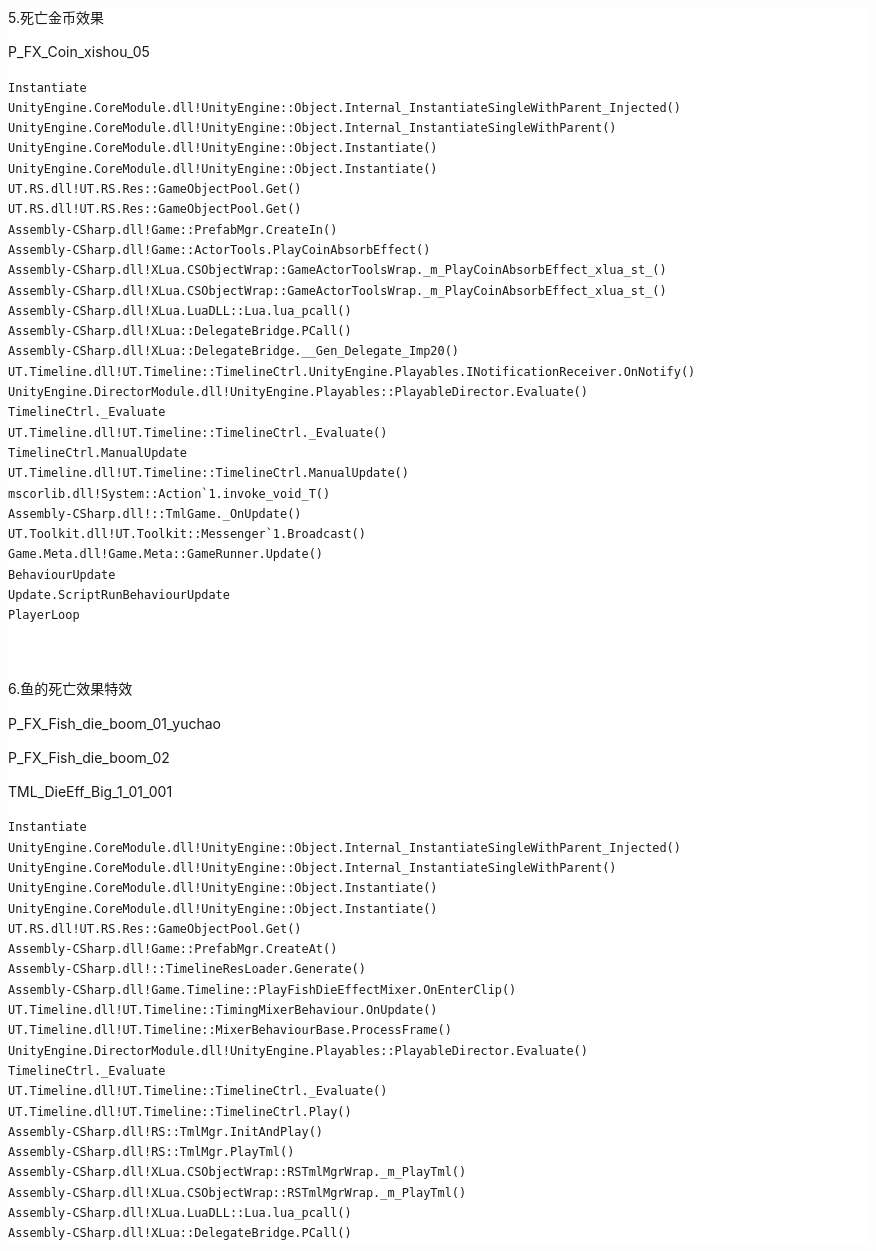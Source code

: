 5.死亡金币效果

P_FX_Coin_xishou_05

```basic
Instantiate
UnityEngine.CoreModule.dll!UnityEngine::Object.Internal_InstantiateSingleWithParent_Injected()
UnityEngine.CoreModule.dll!UnityEngine::Object.Internal_InstantiateSingleWithParent()
UnityEngine.CoreModule.dll!UnityEngine::Object.Instantiate()
UnityEngine.CoreModule.dll!UnityEngine::Object.Instantiate()
UT.RS.dll!UT.RS.Res::GameObjectPool.Get()
UT.RS.dll!UT.RS.Res::GameObjectPool.Get()
Assembly-CSharp.dll!Game::PrefabMgr.CreateIn()
Assembly-CSharp.dll!Game::ActorTools.PlayCoinAbsorbEffect()
Assembly-CSharp.dll!XLua.CSObjectWrap::GameActorToolsWrap._m_PlayCoinAbsorbEffect_xlua_st_()
Assembly-CSharp.dll!XLua.CSObjectWrap::GameActorToolsWrap._m_PlayCoinAbsorbEffect_xlua_st_()
Assembly-CSharp.dll!XLua.LuaDLL::Lua.lua_pcall()
Assembly-CSharp.dll!XLua::DelegateBridge.PCall()
Assembly-CSharp.dll!XLua::DelegateBridge.__Gen_Delegate_Imp20()
UT.Timeline.dll!UT.Timeline::TimelineCtrl.UnityEngine.Playables.INotificationReceiver.OnNotify()
UnityEngine.DirectorModule.dll!UnityEngine.Playables::PlayableDirector.Evaluate()
TimelineCtrl._Evaluate
UT.Timeline.dll!UT.Timeline::TimelineCtrl._Evaluate()
TimelineCtrl.ManualUpdate
UT.Timeline.dll!UT.Timeline::TimelineCtrl.ManualUpdate()
mscorlib.dll!System::Action`1.invoke_void_T()
Assembly-CSharp.dll!::TmlGame._OnUpdate()
UT.Toolkit.dll!UT.Toolkit::Messenger`1.Broadcast()
Game.Meta.dll!Game.Meta::GameRunner.Update()
BehaviourUpdate
Update.ScriptRunBehaviourUpdate
PlayerLoop



```

6.鱼的死亡效果特效

P_FX_Fish_die_boom_01_yuchao

P_FX_Fish_die_boom_02

TML_DieEff_Big_1_01_001

```basic
Instantiate
UnityEngine.CoreModule.dll!UnityEngine::Object.Internal_InstantiateSingleWithParent_Injected()
UnityEngine.CoreModule.dll!UnityEngine::Object.Internal_InstantiateSingleWithParent()
UnityEngine.CoreModule.dll!UnityEngine::Object.Instantiate()
UnityEngine.CoreModule.dll!UnityEngine::Object.Instantiate()
UT.RS.dll!UT.RS.Res::GameObjectPool.Get()
Assembly-CSharp.dll!Game::PrefabMgr.CreateAt()
Assembly-CSharp.dll!::TimelineResLoader.Generate()
Assembly-CSharp.dll!Game.Timeline::PlayFishDieEffectMixer.OnEnterClip()
UT.Timeline.dll!UT.Timeline::TimingMixerBehaviour.OnUpdate()
UT.Timeline.dll!UT.Timeline::MixerBehaviourBase.ProcessFrame()
UnityEngine.DirectorModule.dll!UnityEngine.Playables::PlayableDirector.Evaluate()
TimelineCtrl._Evaluate
UT.Timeline.dll!UT.Timeline::TimelineCtrl._Evaluate()
UT.Timeline.dll!UT.Timeline::TimelineCtrl.Play()
Assembly-CSharp.dll!RS::TmlMgr.InitAndPlay()
Assembly-CSharp.dll!RS::TmlMgr.PlayTml()
Assembly-CSharp.dll!XLua.CSObjectWrap::RSTmlMgrWrap._m_PlayTml()
Assembly-CSharp.dll!XLua.CSObjectWrap::RSTmlMgrWrap._m_PlayTml()
Assembly-CSharp.dll!XLua.LuaDLL::Lua.lua_pcall()
Assembly-CSharp.dll!XLua::DelegateBridge.PCall()
```